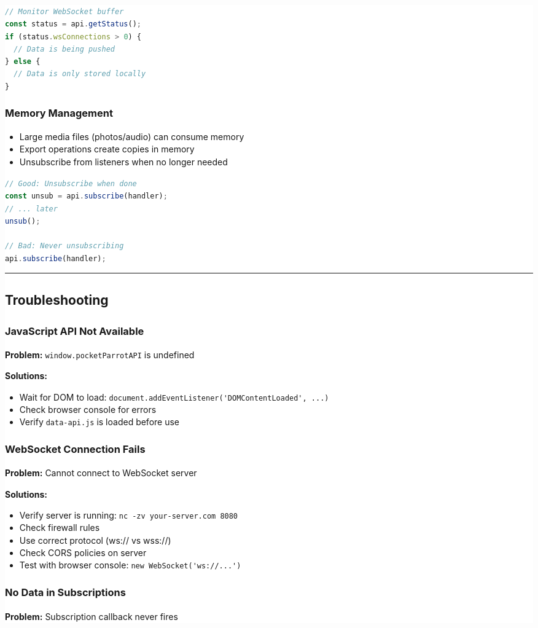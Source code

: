 ```javascript
// Monitor WebSocket buffer
const status = api.getStatus();
if (status.wsConnections > 0) {
  // Data is being pushed
} else {
  // Data is only stored locally
}
```

### Memory Management

- Large media files (photos/audio) can consume memory
- Export operations create copies in memory
- Unsubscribe from listeners when no longer needed

```javascript
// Good: Unsubscribe when done
const unsub = api.subscribe(handler);
// ... later
unsub();

// Bad: Never unsubscribing
api.subscribe(handler);
```

---

## Troubleshooting

### JavaScript API Not Available

**Problem:** `window.pocketParrotAPI` is undefined

**Solutions:**
- Wait for DOM to load: `document.addEventListener('DOMContentLoaded', ...)`
- Check browser console for errors
- Verify `data-api.js` is loaded before use

### WebSocket Connection Fails

**Problem:** Cannot connect to WebSocket server

**Solutions:**
- Verify server is running: `nc -zv your-server.com 8080`
- Check firewall rules
- Use correct protocol (ws:// vs wss://)
- Check CORS policies on server
- Test with browser console: `new WebSocket('ws://...')`

### No Data in Subscriptions

**Problem:** Subscription callback never fires
